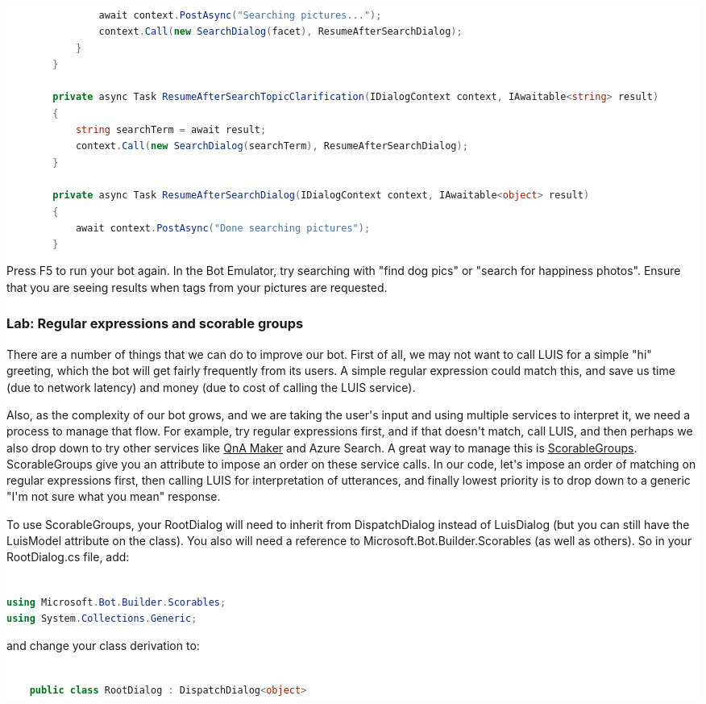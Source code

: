 ```csharp
                await context.PostAsync("Searching pictures...");
                context.Call(new SearchDialog(facet), ResumeAfterSearchDialog);
            }
        }

        private async Task ResumeAfterSearchTopicClarification(IDialogContext context, IAwaitable<string> result)
        {
            string searchTerm = await result;
            context.Call(new SearchDialog(searchTerm), ResumeAfterSearchDialog);
        }

        private async Task ResumeAfterSearchDialog(IDialogContext context, IAwaitable<object> result)
        {
            await context.PostAsync("Done searching pictures");
        }

```

Press F5 to run your bot again.  In the Bot Emulator, try searching with "find dog pics" or "search for happiness photos".  Ensure that you are seeing results when tags from your pictures are requested.  

### Lab: Regular expressions and scorable groups

There are a number of things that we can do to improve our bot.  First of all, we may not want to call LUIS for a simple "hi" greeting, which the bot will get fairly frequently from its users.  A simple regular expression could match this, and save us time (due to network latency) and money (due to cost of calling the LUIS service).  

Also, as the complexity of our bot grows, and we are taking the user's input and using multiple services to interpret it, we need a process to manage that flow.  For example, try regular expressions first, and if that doesn't match, call LUIS, and then perhaps we also drop down to try other services like [QnA Maker](http://qnamaker.ai) and Azure Search.  A great way to manage this is [ScorableGroups](https://blog.botframework.com/2017/07/06/Scorables/).  ScorableGroups give you an attribute to impose an order on these service calls.  In our code, let's impose an order of matching on regular expressions first, then calling LUIS for interpretation of utterances, and finally lowest priority is to drop down to a generic "I'm not sure what you mean" response.    

To use ScorableGroups, your RootDialog will need to inherit from DispatchDialog instead of LuisDialog (but you can still have the LuisModel attribute on the class).  You also will need a reference to Microsoft.Bot.Builder.Scorables (as well as others).  So in your RootDialog.cs file, add:

```csharp

using Microsoft.Bot.Builder.Scorables;
using System.Collections.Generic;

```

and change your class derivation to:

```csharp

    public class RootDialog : DispatchDialog<object>

```
